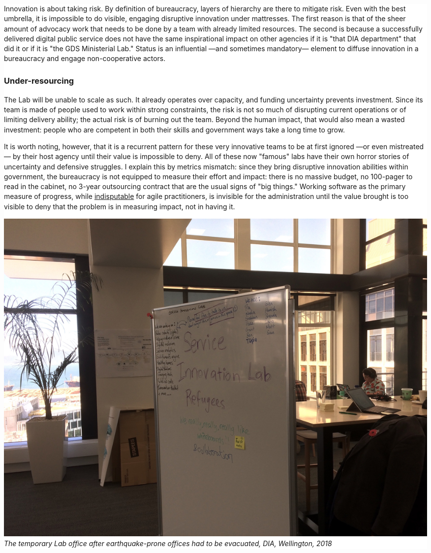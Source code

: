 Innovation is about taking risk. By definition of bureaucracy, layers of hierarchy are there to mitigate risk. Even with the best umbrella, it is impossible to do visible, engaging disruptive innovation under mattresses. The first reason is that of the sheer amount of advocacy work that needs to be done by a team with already limited resources. The second is because a successfully delivered digital public service does not have the same inspirational impact on other agencies if it is "that DIA department" that did it or if it is "the GDS Ministerial Lab." Status is an influential —and sometimes mandatory— element to diffuse innovation in a bureaucracy and engage non-cooperative actors.

### Under-resourcing

The Lab will be unable to scale as such. It already operates over capacity, and funding uncertainty prevents investment. Since its team is made of people used to work within strong constraints, the risk is not so much of disrupting current operations or of limiting delivery ability; the actual risk is of burning out the team. Beyond the human impact, that would also mean a wasted investment: people who are competent in both their skills and government ways take a long time to grow.

It is worth noting, however, that it is a recurrent pattern for these very innovative teams to be at first ignored —or even mistreated— by their host agency until their value is impossible to deny. All of these now "famous" labs have their own horror stories of uncertainty and defensive struggles. I explain this by metrics mismatch: since they bring disruptive innovation abilities within government, the bureaucracy is not equipped to measure their effort and impact: there is no massive budget, no 100-pager to read in the cabinet, no 3-year outsourcing contract that are the usual signs of "big things." Working software as the primary measure of progress, while [indisputable](http://agilemanifesto.org/principles.html) for agile practitioners, is invisible for the administration until the value brought is too visible to deny that the problem is in measuring impact, not in having it.

![Two persons work behind a whiteboard where “Service Innovation Lab Refugees” can be read.](/assets/media/Government-innovation-report-Matti-Schneider/image3.jpeg)
_The temporary Lab office after earthquake-prone offices had to be evacuated, DIA, Wellington, 2018_
